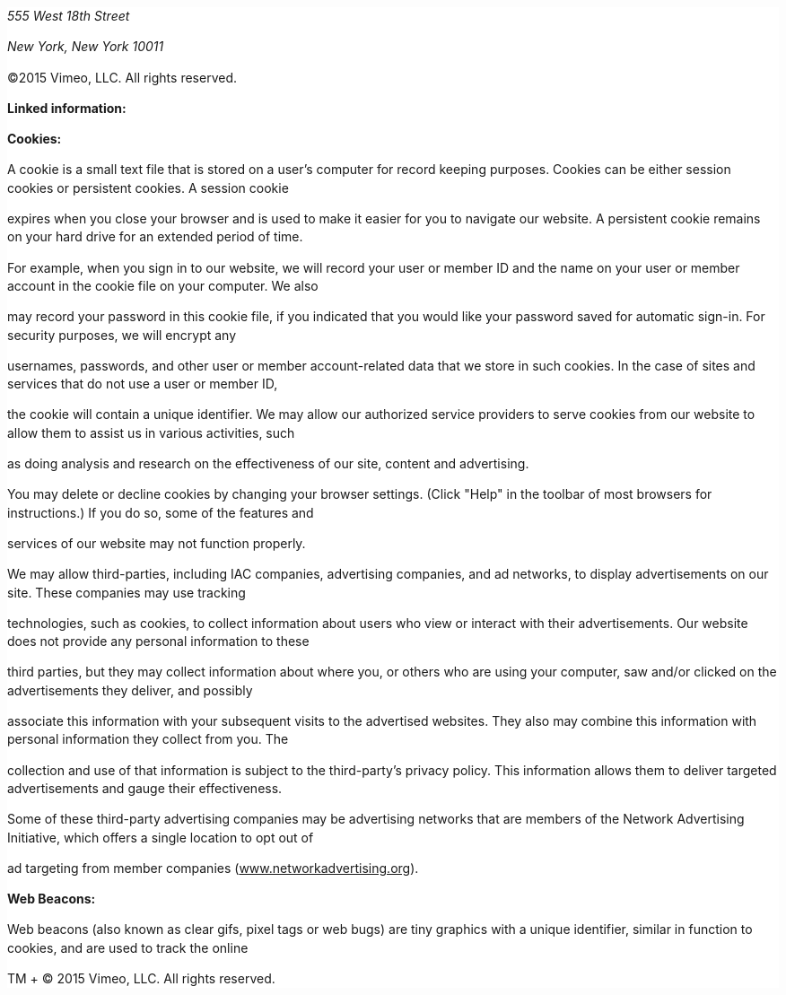 *555 West 18th Street*

*New York, New York 10011*

©2015 Vimeo, LLC. All rights reserved.

**Linked information:**

**Cookies:**

A cookie is a small text file that is stored on a user’s computer for record keeping purposes. Cookies can be either session cookies or persistent cookies. A session cookie

expires when you close your browser and is used to make it easier for you to navigate our website. A persistent cookie remains on your hard drive for an extended period of time.

For example, when you sign in to our website, we will record your user or member ID and the name on your user or member account in the cookie file on your computer. We also

may record your password in this cookie file, if you indicated that you would like your password saved for automatic sign-in. For security purposes, we will encrypt any

usernames, passwords, and other user or member account-related data that we store in such cookies. In the case of sites and services that do not use a user or member ID,

the cookie will contain a unique identifier. We may allow our authorized service providers to serve cookies from our website to allow them to assist us in various activities, such

as doing analysis and research on the effectiveness of our site, content and advertising.

You may delete or decline cookies by changing your browser settings. (Click "Help" in the toolbar of most browsers for instructions.) If you do so, some of the features and

services of our website may not function properly.

We may allow third-parties, including IAC companies, advertising companies, and ad networks, to display advertisements on our site. These companies may use tracking

technologies, such as cookies, to collect information about users who view or interact with their advertisements. Our website does not provide any personal information to these

third parties, but they may collect information about where you, or others who are using your computer, saw and/or clicked on the advertisements they deliver, and possibly

associate this information with your subsequent visits to the advertised websites. They also may combine this information with personal information they collect from you. The

collection and use of that information is subject to the third-party’s privacy policy. This information allows them to deliver targeted advertisements and gauge their effectiveness.

Some of these third-party advertising companies may be advertising networks that are members of the Network Advertising Initiative, which offers a single location to opt out of

ad targeting from member companies (www.networkadvertising.org).

**Web Beacons:**

Web beacons (also known as clear gifs, pixel tags or web bugs) are tiny graphics with a unique identifier, similar in function to cookies, and are used to track the online

TM + © 2015 Vimeo, LLC. All rights reserved. 
